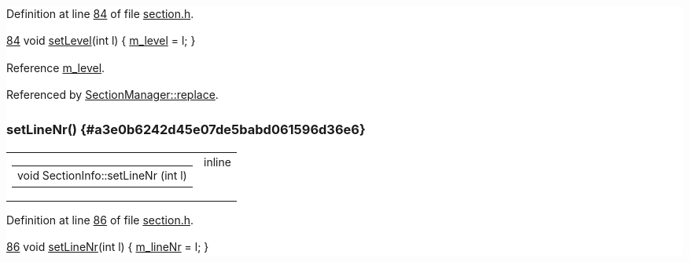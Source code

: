 
<p>Definition at line <a href="/web-doxygen/docs/api/files/src/section-h/#l00084">84</a> of file <a href="/web-doxygen/docs/api/files/src/section-h">section.h</a>.</p>

<div class="doxyProgramListing">

<div class="doxyCodeLine"><span class="doxyLineNumber"><a href="#aa7e45cd1d7cd916f81e00d9be20589af">84</a></span><span class="doxyLineContent"><span class="doxyHighlight">    </span><span class="doxyHighlightKeywordType">void</span><span class="doxyHighlight"> <a href="#aa7e45cd1d7cd916f81e00d9be20589af">setLevel</a>(</span><span class="doxyHighlightKeywordType">int</span><span class="doxyHighlight"> l)                 { <a href="#a1c6e860bf7c077be1140d1f367d27f03">m_level</a>      = l;  }</span></span></div>

</div>


Reference <a href="#a1c6e860bf7c077be1140d1f367d27f03">m&#95;level</a>.

Referenced by <a href="/web-doxygen/docs/api/classes/sectionmanager/#aa01b0cef766ad1df71b59741da1d7d88">SectionManager::replace</a>.
</div>
</div>

### setLineNr() {#a3e0b6242d45e07de5babd061596d36e6}

<div class="doxyMemberItem">
<div class="doxyMemberProto">
<table class="doxyMemberLabels">
<tr class="doxyMemberLabels">
<td class="doxyMemberLabelsLeft">
<table class="doxyMemberName">
<tr>
<td class="doxyMemberName">void SectionInfo::setLineNr (int l)</td>
</tr>
</table>
</td>
<td class="doxyMemberLabelsRight">
<span class="doxyMemberLabels">
<span class="doxyMemberLabel inline">inline</span>
</span>
</td>
</tr>
</table>
</div>
<div class="doxyMemberDoc">


<p>Definition at line <a href="/web-doxygen/docs/api/files/src/section-h/#l00086">86</a> of file <a href="/web-doxygen/docs/api/files/src/section-h">section.h</a>.</p>

<div class="doxyProgramListing">

<div class="doxyCodeLine"><span class="doxyLineNumber"><a href="#a3e0b6242d45e07de5babd061596d36e6">86</a></span><span class="doxyLineContent"><span class="doxyHighlight">    </span><span class="doxyHighlightKeywordType">void</span><span class="doxyHighlight"> <a href="#a3e0b6242d45e07de5babd061596d36e6">setLineNr</a>(</span><span class="doxyHighlightKeywordType">int</span><span class="doxyHighlight"> l)                { <a href="#a068c3b8dc158aefcfe1d4befd98e0772">m_lineNr</a>     = l;  }</span></span></div>
